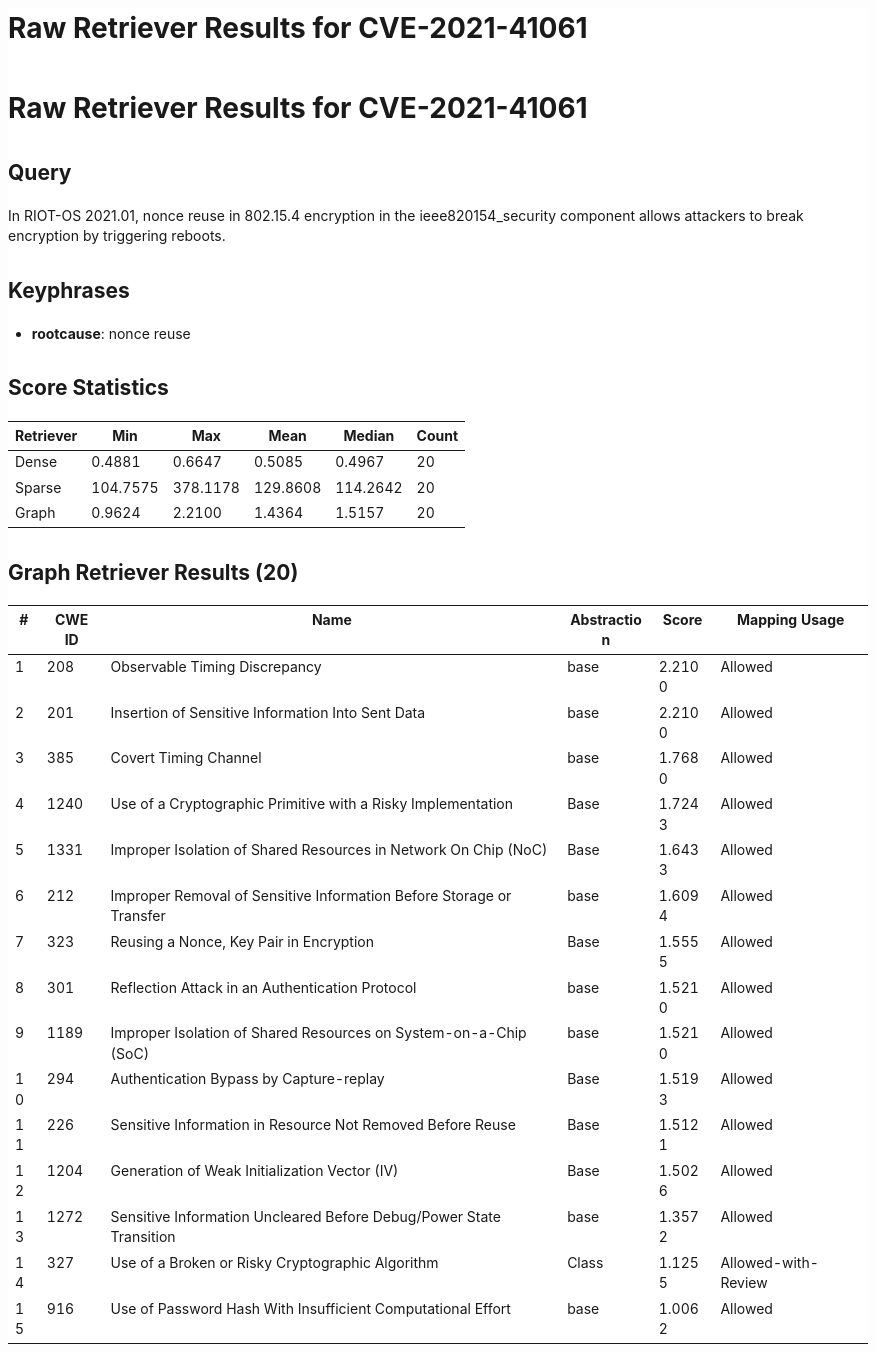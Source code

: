 # Raw Retriever Results for CVE-2021-41061

# Raw Retriever Results for CVE-2021-41061

## Query
In RIOT-OS 2021.01, nonce reuse in 802.15.4 encryption in the ieee820154_security component allows attackers to break encryption by triggering reboots.

## Keyphrases
- **rootcause**: nonce reuse

## Score Statistics
| Retriever | Min | Max | Mean | Median | Count |
|-----------|-----|-----|------|--------|-------|
| Dense | 0.4881 | 0.6647 | 0.5085 | 0.4967 | 20 |
| Sparse | 104.7575 | 378.1178 | 129.8608 | 114.2642 | 20 |
| Graph | 0.9624 | 2.2100 | 1.4364 | 1.5157 | 20 |

## Graph Retriever Results (20)
| # | CWE ID | Name | Abstraction | Score | Mapping Usage |
|---|--------|------|-------------|-------|---------------|
| 1 | 208 | Observable Timing Discrepancy | base | 2.2100 | Allowed |
| 2 | 201 | Insertion of Sensitive Information Into Sent Data | base | 2.2100 | Allowed |
| 3 | 385 | Covert Timing Channel | base | 1.7680 | Allowed |
| 4 | 1240 | Use of a Cryptographic Primitive with a Risky Implementation | Base | 1.7243 | Allowed |
| 5 | 1331 | Improper Isolation of Shared Resources in Network On Chip (NoC) | Base | 1.6433 | Allowed |
| 6 | 212 | Improper Removal of Sensitive Information Before Storage or Transfer | base | 1.6094 | Allowed |
| 7 | 323 | Reusing a Nonce, Key Pair in Encryption | Base | 1.5555 | Allowed |
| 8 | 301 | Reflection Attack in an Authentication Protocol | base | 1.5210 | Allowed |
| 9 | 1189 | Improper Isolation of Shared Resources on System-on-a-Chip (SoC) | base | 1.5210 | Allowed |
| 10 | 294 | Authentication Bypass by Capture-replay | Base | 1.5193 | Allowed |
| 11 | 226 | Sensitive Information in Resource Not Removed Before Reuse | Base | 1.5121 | Allowed |
| 12 | 1204 | Generation of Weak Initialization Vector (IV) | Base | 1.5026 | Allowed |
| 13 | 1272 | Sensitive Information Uncleared Before Debug/Power State Transition | base | 1.3572 | Allowed |
| 14 | 327 | Use of a Broken or Risky Cryptographic Algorithm | Class | 1.1255 | Allowed-with-Review |
| 15 | 916 | Use of Password Hash With Insufficient Computational Effort | base | 1.0062 | Allowed |
